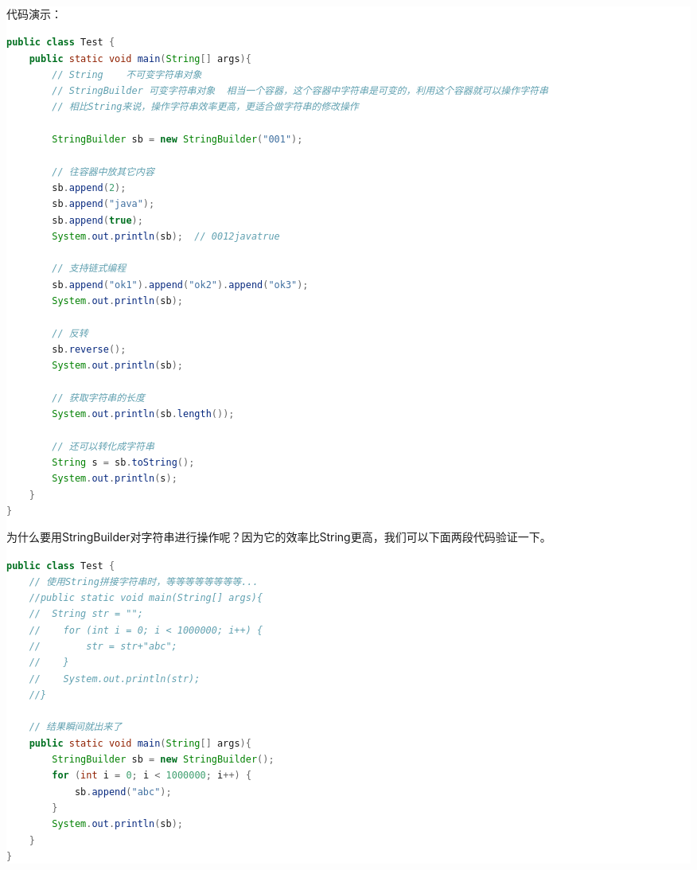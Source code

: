代码演示：

```java
public class Test {
    public static void main(String[] args){
        // String    不可变字符串对象
        // StringBuilder 可变字符串对象  相当一个容器，这个容器中字符串是可变的，利用这个容器就可以操作字符串
        // 相比String来说，操作字符串效率更高，更适合做字符串的修改操作

        StringBuilder sb = new StringBuilder("001");

        // 往容器中放其它内容
        sb.append(2);
        sb.append("java");
        sb.append(true);
        System.out.println(sb);  // 0012javatrue

        // 支持链式编程
        sb.append("ok1").append("ok2").append("ok3");
        System.out.println(sb);

        // 反转
        sb.reverse();
        System.out.println(sb);

        // 获取字符串的长度
        System.out.println(sb.length());

        // 还可以转化成字符串
        String s = sb.toString();
        System.out.println(s);
    }
}
```



为什么要用StringBuilder对字符串进行操作呢？因为它的效率比String更高，我们可以下面两段代码验证一下。

```java
public class Test {
    // 使用String拼接字符串时，等等等等等等等等...
    //public static void main(String[] args){
    //  String str = "";
    //    for (int i = 0; i < 1000000; i++) {
    //        str = str+"abc";
    //    }
    //    System.out.println(str);
    //}

    // 结果瞬间就出来了
    public static void main(String[] args){
        StringBuilder sb = new StringBuilder();
        for (int i = 0; i < 1000000; i++) {
            sb.append("abc");
        }
        System.out.println(sb);
    }
}
```
